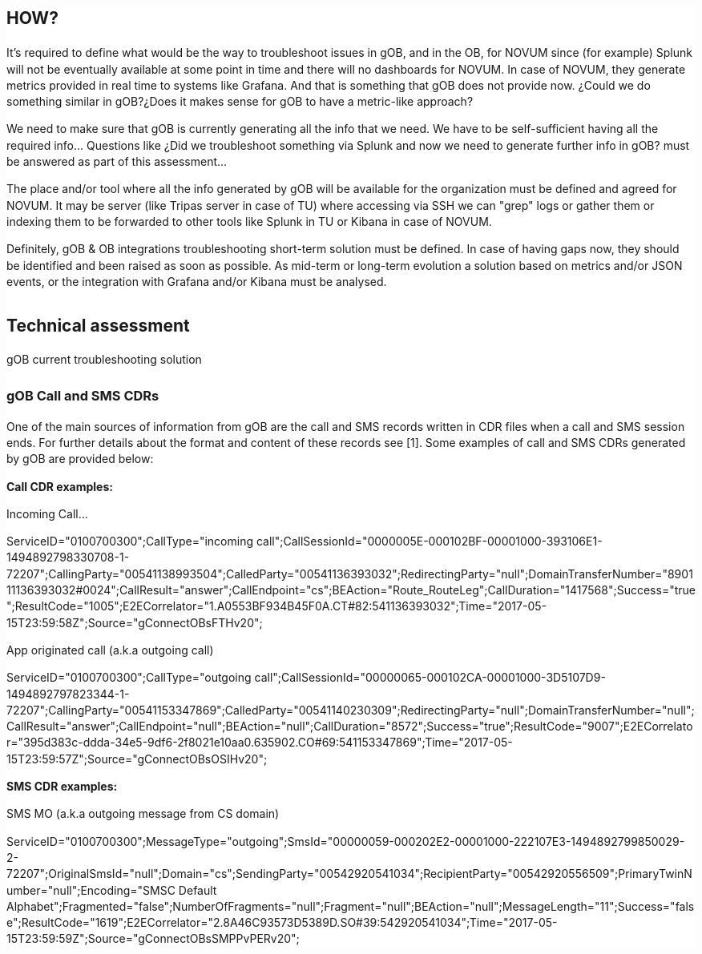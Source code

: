 
## HOW?

It’s required to define what would be the way to troubleshoot issues in gOB, and in the OB,  for NOVUM since (for example) Splunk will not be eventually available at some point in time and there will no dashboards for NOVUM. In case of NOVUM, they generate metrics provided in real time to systems like Grafana. And that is something that gOB does not provide now. ¿Could we do something similar in gOB?¿Does it makes sense for gOB to have a metric-like approach?

We need to make sure that gOB is currently generating all the info that we need. We have to be self-sufficient having all the required info... Questions like ¿Did we troubleshoot something via Splunk and now we need to generate further info in gOB? must be answered as part of this assessment...

The place and/or tool where all the info generated by gOB will be available for the organization must be defined and agreed for NOVUM. It may be server (like Tripas server in case of TU) where accessing via SSH we can "grep" logs or gather them or indexing them to be forwarded to other tools like Splunk in TU or Kibana in case of NOVUM.

Definitely, gOB & OB integrations troubleshooting short-term solution must be defined. In case of having gaps now, they should be identified and been raised as soon as possible. As mid-term or long-term evolution a solution based on metrics and/or JSON events, or the integration with Grafana and/or Kibana must be analysed.

## Technical assessment

gOB current troubleshooting solution

### gOB Call and SMS CDRs

One of the main sources of information from gOB are the call and SMS records written in CDR files when a call and SMS session ends. For further details about the format and content of these records see [1]. Some examples of call and SMS CDRs generated by gOB are provided below:

**Call CDR examples:**

Incoming Call…

ServiceID="0100700300";CallType="incoming call";CallSessionId="0000005E-000102BF-00001000-393106E1-1494892798330708-1-72207";CallingParty="00541138993504";CalledParty="00541136393032";RedirectingParty="null";DomainTransferNumber="890111136393032#0024";CallResult="answer";CallEndpoint="cs";BEAction="Route_RouteLeg";CallDuration="1417568";Success="true";ResultCode="1005";E2ECorrelator="1.A0553BF934B45F0A.CT#82:541136393032";Time="2017-05-15T23:59:58Z";Source="gConnectOBsFTHv20";

App originated call (a.k.a outgoing call)

ServiceID="0100700300";CallType="outgoing call";CallSessionId="00000065-000102CA-00001000-3D5107D9-1494892797823344-1-72207";CallingParty="00541153347869";CalledParty="00541140230309";RedirectingParty="null";DomainTransferNumber="null";CallResult="answer";CallEndpoint="null";BEAction="null";CallDuration="8572";Success="true";ResultCode="9007";E2ECorrelator="395d383c-ddda-34e5-9df6-2f8021e10aa0.635902.CO#69:541153347869";Time="2017-05-15T23:59:57Z";Source="gConnectOBsOSIHv20";

**SMS CDR examples:**

SMS MO (a.k.a outgoing message from CS domain)  

ServiceID="0100700300";MessageType="outgoing";SmsId="00000059-000202E2-00001000-222107E3-1494892799850029-2-72207";OriginalSmsId="null";Domain="cs";SendingParty="00542920541034";RecipientParty="00542920556509";PrimaryTwinNumber="null";Encoding="SMSC Default Alphabet";Fragmented="false";NumberOfFragments="null";Fragment="null";BEAction="null";MessageLength="11";Success="false";ResultCode="1619";E2ECorrelator="2.8A46C93573D5389D.SO#39:542920541034";Time="2017-05-15T23:59:59Z";Source="gConnectOBsSMPPvPERv20";
